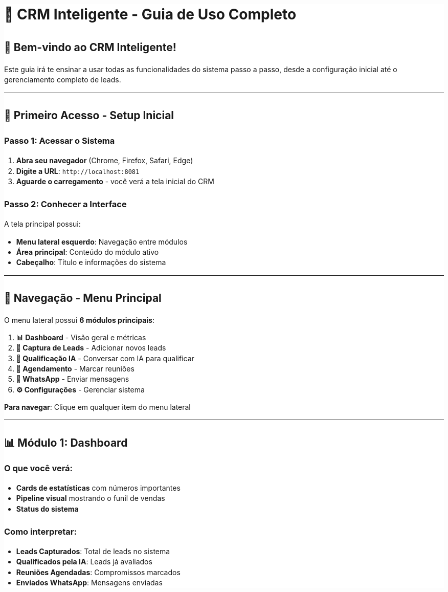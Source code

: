 # 📖 CRM Inteligente - Guia de Uso Completo

## 🚀 **Bem-vindo ao CRM Inteligente!**

Este guia irá te ensinar a usar todas as funcionalidades do sistema passo a passo, desde a configuração inicial até o gerenciamento completo de leads.

---

## 🎯 **Primeiro Acesso - Setup Inicial**

### **Passo 1: Acessar o Sistema**
1. **Abra seu navegador** (Chrome, Firefox, Safari, Edge)
2. **Digite a URL**: `http://localhost:8081` 
3. **Aguarde o carregamento** - você verá a tela inicial do CRM

### **Passo 2: Conhecer a Interface**
A tela principal possui:
- **Menu lateral esquerdo**: Navegação entre módulos
- **Área principal**: Conteúdo do módulo ativo
- **Cabeçalho**: Título e informações do sistema

---

## 🧭 **Navegação - Menu Principal**

O menu lateral possui **6 módulos principais**:

1. **📊 Dashboard** - Visão geral e métricas
2. **👥 Captura de Leads** - Adicionar novos leads
3. **🤖 Qualificação IA** - Conversar com IA para qualificar
4. **📅 Agendamento** - Marcar reuniões
5. **💬 WhatsApp** - Enviar mensagens
6. **⚙️ Configurações** - Gerenciar sistema

**Para navegar**: Clique em qualquer item do menu lateral

---

## 📊 **Módulo 1: Dashboard**

### **O que você verá:**
- **Cards de estatísticas** com números importantes
- **Pipeline visual** mostrando o funil de vendas
- **Status do sistema**

### **Como interpretar:**
- **Leads Capturados**: Total de leads no sistema
- **Qualificados pela IA**: Leads já avaliados
- **Reuniões Agendadas**: Compromissos marcados
- **Enviados WhatsApp**: Mensagens enviadas
